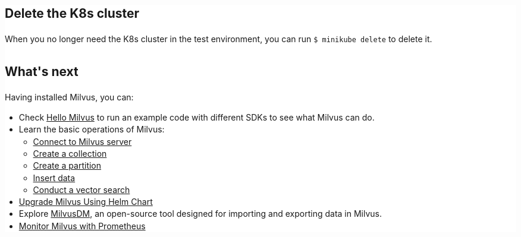 ## Delete the K8s cluster

When you no longer need the K8s cluster in the test environment, you can run `$ minikube delete` to delete it.

## What's next

Having installed Milvus, you can:
- Check [Hello Milvus](example_code.md) to run an example code with different SDKs to see what Milvus can do.
- Learn the basic operations of Milvus:
  - [Connect to Milvus server](manage_connection.md)
  - [Create a collection](create_collection.md)
  - [Create a partition](create_partition.md)
  - [Insert data](insert_data.md)
  - [Conduct a vector search](search.md)
- [Upgrade Milvus Using Helm Chart](upgrade.md)
- Explore [MilvusDM](migrate_overview.md), an open-source tool designed for importing and exporting data in Milvus.
- [Monitor Milvus with Prometheus](monitor.md)


  
  
  


